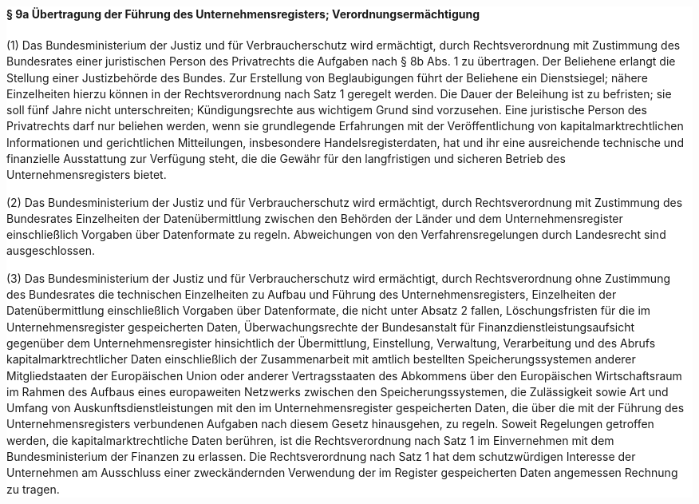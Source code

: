 
#### § 9a Übertragung der Führung des Unternehmensregisters; Verordnungsermächtigung

(1) Das Bundesministerium der Justiz und für Verbraucherschutz wird
ermächtigt, durch Rechtsverordnung mit Zustimmung des Bundesrates
einer juristischen Person des Privatrechts die Aufgaben nach § 8b Abs.
1 zu übertragen. Der Beliehene erlangt die Stellung einer
Justizbehörde des Bundes. Zur Erstellung von Beglaubigungen führt der
Beliehene ein Dienstsiegel; nähere Einzelheiten hierzu können in der
Rechtsverordnung nach Satz 1 geregelt werden. Die Dauer der Beleihung
ist zu befristen; sie soll fünf Jahre nicht unterschreiten;
Kündigungsrechte aus wichtigem Grund sind vorzusehen. Eine juristische
Person des Privatrechts darf nur beliehen werden, wenn sie
grundlegende Erfahrungen mit der Veröffentlichung von
kapitalmarktrechtlichen Informationen und gerichtlichen Mitteilungen,
insbesondere Handelsregisterdaten, hat und ihr eine ausreichende
technische und finanzielle Ausstattung zur Verfügung steht, die die
Gewähr für den langfristigen und sicheren Betrieb des
Unternehmensregisters bietet.

(2) Das Bundesministerium der Justiz und für Verbraucherschutz wird
ermächtigt, durch Rechtsverordnung mit Zustimmung des Bundesrates
Einzelheiten der Datenübermittlung zwischen den Behörden der Länder
und dem Unternehmensregister einschließlich Vorgaben über Datenformate
zu regeln. Abweichungen von den Verfahrensregelungen durch Landesrecht
sind ausgeschlossen.

(3) Das Bundesministerium der Justiz und für Verbraucherschutz wird
ermächtigt, durch Rechtsverordnung ohne Zustimmung des Bundesrates die
technischen Einzelheiten zu Aufbau und Führung des
Unternehmensregisters, Einzelheiten der Datenübermittlung
einschließlich Vorgaben über Datenformate, die nicht unter Absatz 2
fallen, Löschungsfristen für die im Unternehmensregister gespeicherten
Daten, Überwachungsrechte der Bundesanstalt für
Finanzdienstleistungsaufsicht gegenüber dem Unternehmensregister
hinsichtlich der Übermittlung, Einstellung, Verwaltung, Verarbeitung
und des Abrufs kapitalmarktrechtlicher Daten einschließlich der
Zusammenarbeit mit amtlich bestellten Speicherungssystemen anderer
Mitgliedstaaten der Europäischen Union oder anderer Vertragsstaaten
des Abkommens über den Europäischen Wirtschaftsraum im Rahmen des
Aufbaus eines europaweiten Netzwerks zwischen den
Speicherungssystemen, die Zulässigkeit sowie Art und Umfang von
Auskunftsdienstleistungen mit den im Unternehmensregister
gespeicherten Daten, die über die mit der Führung des
Unternehmensregisters verbundenen Aufgaben nach diesem Gesetz
hinausgehen, zu regeln. Soweit Regelungen getroffen werden, die
kapitalmarktrechtliche Daten berühren, ist die Rechtsverordnung nach
Satz 1 im Einvernehmen mit dem Bundesministerium der Finanzen zu
erlassen. Die Rechtsverordnung nach Satz 1 hat dem schutzwürdigen
Interesse der Unternehmen am Ausschluss einer zweckändernden
Verwendung der im Register gespeicherten Daten angemessen Rechnung zu
tragen.

